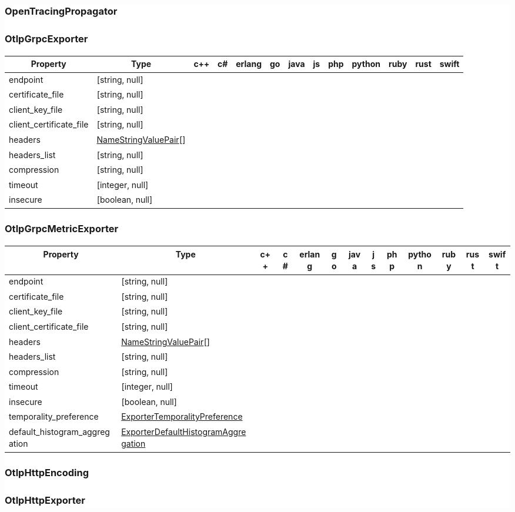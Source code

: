 ### OpenTracingPropagator <a id="OpenTracingPropagator"></a>

### OtlpGrpcExporter <a id="OtlpGrpcExporter"></a>

| Property | Type | c++ |c# |erlang |go |java |js |php |python |ruby |rust |swift |
|---|---|---|---|---|---|---|---|---|---|---|---|---|
| endpoint | [string, null] |  | | | | | | | | | | |
| certificate_file | [string, null] |  | | | | | | | | | | |
| client_key_file | [string, null] |  | | | | | | | | | | |
| client_certificate_file | [string, null] |  | | | | | | | | | | |
| headers | <a href="#NameStringValuePair">NameStringValuePair</a>[] |  | | | | | | | | | | |
| headers_list | [string, null] |  | | | | | | | | | | |
| compression | [string, null] |  | | | | | | | | | | |
| timeout | [integer, null] |  | | | | | | | | | | |
| insecure | [boolean, null] |  | | | | | | | | | | |

### OtlpGrpcMetricExporter <a id="OtlpGrpcMetricExporter"></a>

| Property | Type | c++ |c# |erlang |go |java |js |php |python |ruby |rust |swift |
|---|---|---|---|---|---|---|---|---|---|---|---|---|
| endpoint | [string, null] |  | | | | | | | | | | |
| certificate_file | [string, null] |  | | | | | | | | | | |
| client_key_file | [string, null] |  | | | | | | | | | | |
| client_certificate_file | [string, null] |  | | | | | | | | | | |
| headers | <a href="#NameStringValuePair">NameStringValuePair</a>[] |  | | | | | | | | | | |
| headers_list | [string, null] |  | | | | | | | | | | |
| compression | [string, null] |  | | | | | | | | | | |
| timeout | [integer, null] |  | | | | | | | | | | |
| insecure | [boolean, null] |  | | | | | | | | | | |
| temporality_preference | <a href="#ExporterTemporalityPreference">ExporterTemporalityPreference</a> |  | | | | | | | | | | |
| default_histogram_aggregation | <a href="#ExporterDefaultHistogramAggregation">ExporterDefaultHistogramAggregation</a> |  | | | | | | | | | | |

### OtlpHttpEncoding <a id="OtlpHttpEncoding"></a>

### OtlpHttpExporter <a id="OtlpHttpExporter"></a>
